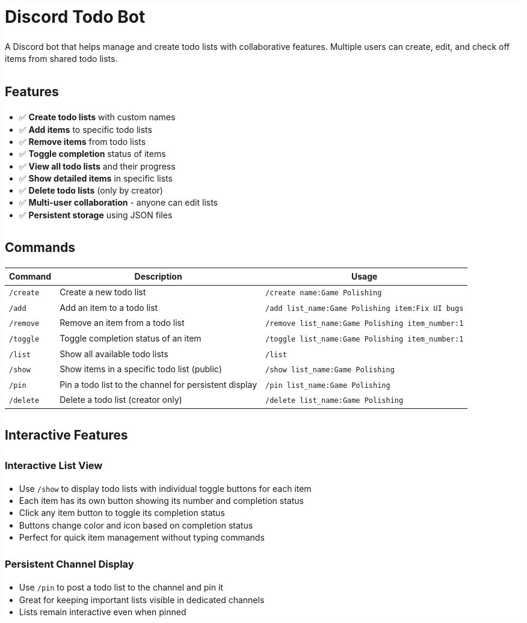 # Discord Todo Bot

A Discord bot that helps manage and create todo lists with collaborative features. Multiple users can create, edit, and check off items from shared todo lists.

## Features

- ✅ **Create todo lists** with custom names
- ✅ **Add items** to specific todo lists
- ✅ **Remove items** from todo lists
- ✅ **Toggle completion** status of items
- ✅ **View all todo lists** and their progress
- ✅ **Show detailed items** in specific lists
- ✅ **Delete todo lists** (only by creator)
- ✅ **Multi-user collaboration** - anyone can edit lists
- ✅ **Persistent storage** using JSON files

## Commands

| Command | Description | Usage |
|---------|-------------|-------|
| `/create` | Create a new todo list | `/create name:Game Polishing` |
| `/add` | Add an item to a todo list | `/add list_name:Game Polishing item:Fix UI bugs` |
| `/remove` | Remove an item from a todo list | `/remove list_name:Game Polishing item_number:1` |
| `/toggle` | Toggle completion status of an item | `/toggle list_name:Game Polishing item_number:1` |
| `/list` | Show all available todo lists | `/list` |
| `/show` | Show items in a specific todo list (public) | `/show list_name:Game Polishing` |
| `/pin` | Pin a todo list to the channel for persistent display | `/pin list_name:Game Polishing` |
| `/delete` | Delete a todo list (creator only) | `/delete list_name:Game Polishing` |

## Interactive Features

### Interactive List View
- Use `/show` to display todo lists with individual toggle buttons for each item
- Each item has its own button showing its number and completion status
- Click any item button to toggle its completion status
- Buttons change color and icon based on completion status
- Perfect for quick item management without typing commands

### Persistent Channel Display
- Use `/pin` to post a todo list to the channel and pin it
- Great for keeping important lists visible in dedicated channels
- Lists remain interactive even when pinned
